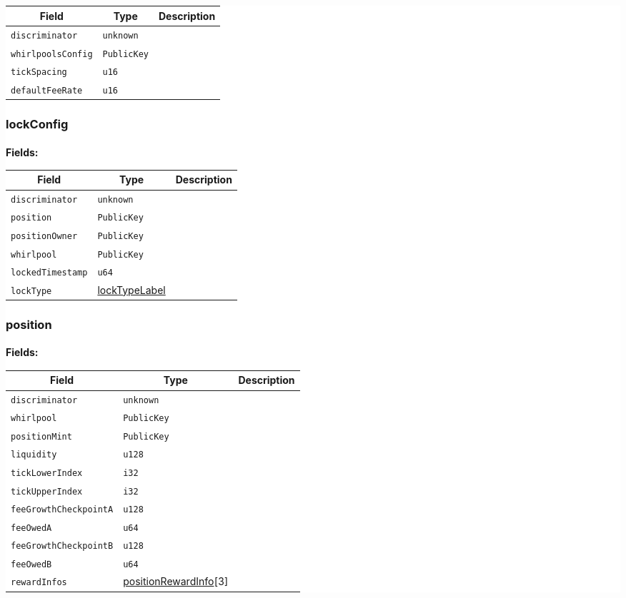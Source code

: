 | Field              | Type        | Description |
| ------------------ | ----------- | ----------- |
| `discriminator`    | `unknown`   |             |
| `whirlpoolsConfig` | `PublicKey` |             |
| `tickSpacing`      | `u16`       |             |
| `defaultFeeRate`   | `u16`       |             |

### lockConfig

**Fields:**

| Field             | Type                              | Description |
| ----------------- | --------------------------------- | ----------- |
| `discriminator`   | `unknown`                         |             |
| `position`        | `PublicKey`                       |             |
| `positionOwner`   | `PublicKey`                       |             |
| `whirlpool`       | `PublicKey`                       |             |
| `lockedTimestamp` | `u64`                             |             |
| `lockType`        | [lockTypeLabel](#lockTypeLabel-3) |             |

### position

**Fields:**

| Field                  | Type                                           | Description |
| ---------------------- | ---------------------------------------------- | ----------- |
| `discriminator`        | `unknown`                                      |             |
| `whirlpool`            | `PublicKey`                                    |             |
| `positionMint`         | `PublicKey`                                    |             |
| `liquidity`            | `u128`                                         |             |
| `tickLowerIndex`       | `i32`                                          |             |
| `tickUpperIndex`       | `i32`                                          |             |
| `feeGrowthCheckpointA` | `u128`                                         |             |
| `feeOwedA`             | `u64`                                          |             |
| `feeGrowthCheckpointB` | `u128`                                         |             |
| `feeOwedB`             | `u64`                                          |             |
| `rewardInfos`          | [positionRewardInfo](#positionRewardInfo-3)[3] |             |
